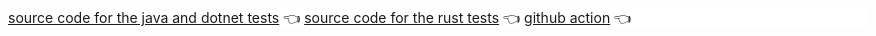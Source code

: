 
[source code for the java and dotnet tests](https://github.com/ozkanpakdil/test-microservice-frameworks)  👈 [source code for the rust tests](https://github.com/ozkanpakdil/rust-examples)  👈 [github action](https://github.com/ozkanpakdil/test-microservice-frameworks/actions/runs/6756832580)  👈 

<script src="https://www.gstatic.com/charts/loader.js"></script>
<script type="text/javascript">
  google.charts.load('current', {
    packages: ['corechart'],
    callback: drawChart
  });
  function drawChart() {
    var dataSource = new google.visualization.arrayToDataTable([
      ['Framework', 'Response', 'Graal'],
      ["Spring", 319, 49],
      ["Webflux", 379, 36],
      ["Quarkus", 313, 34],
      ["Micronaut", 252, 27],
      ['Vertx', 149, 19],
      ['Ktor', 938, 94],
      ['Helidon', 438, 25],
      ['Kumuluz', 552, 0],
      ['R-Rocket', 15, 0],
      ['RustAxum', 13, 0],
      ['R-Actix', 18, 0],
      ['R-Warp', 17, 0],
      ['Dotnet 6', 70, 0],
      ['Dotnet 7 AOT', 29, 0],
    ]);

    const postContentDiv = document.getElementsByClassName('post-content').item(0);
    const chartDiv = document.createElement("div");
    postContentDiv.prepend(chartDiv);

    var chart = new google.visualization.BarChart(chartDiv);
    var view = new google.visualization.DataView(dataSource);
    view.setColumns([0, 1,
                       { calc: "stringify",                         sourceColumn: 1,                         type: "string",                         role: "annotation" },
                       2,{ calc: "stringify",                         sourceColumn: 2,                         type: "string",                         role: "annotation" },]);
    function drawDynamicChart() {
      const containerWidth = postContentDiv.offsetWidth;
      const chartOptions = {
        width: containerWidth,
        height: 800,
        hAxis: {title: 'Mean response in milli seconds'},
        vAxis: {title: 'Framework', slantedText: true, slantedTextAngle: 45},
        bar: {groupWidth: "95%"},
        title: "Frameworks vs JVM vs Rust vs Graal(lower is the better/faster)",
        chartArea: {width: '80%', height: '80%'},
        legend: { position: 'bottom' }
      };
      chart.draw(view, chartOptions);
    }
    drawDynamicChart();
    window.addEventListener('resize', drawDynamicChart, false);
  }
</script>
